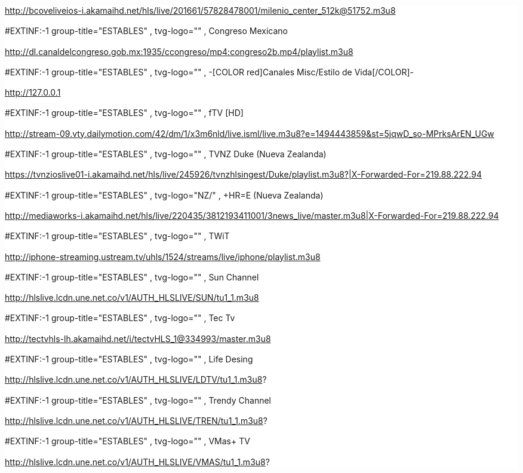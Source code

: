 http://bcoveliveios-i.akamaihd.net/hls/live/201661/57828478001/milenio_center_512k@51752.m3u8



#EXTINF:-1 group-title="ESTABLES" , tvg-logo="" , Congreso Mexicano

http://dl.canaldelcongreso.gob.mx:1935/ccongreso/mp4:congreso2b.mp4/playlist.m3u8



#EXTINF:-1 group-title="ESTABLES" , tvg-logo="" , -[COLOR red]Canales Misc/Estilo de Vida[/COLOR]-

http://127.0.0.1



#EXTINF:-1 group-title="ESTABLES" , tvg-logo="" , fTV [HD]

http://stream-09.vty.dailymotion.com/42/dm/1/x3m6nld/live.isml/live.m3u8?e=1494443859&st=5jqwD_so-MPrksArEN_UGw



#EXTINF:-1 group-title="ESTABLES" , tvg-logo="" , TVNZ Duke (Nueva Zealanda)

https://tvnzioslive01-i.akamaihd.net/hls/live/245926/tvnzhlsingest/Duke/playlist.m3u8?|X-Forwarded-For=219.88.222.94



#EXTINF:-1 group-title="ESTABLES" , tvg-logo="NZ/" , +HR=E (Nueva Zealanda)

http://mediaworks-i.akamaihd.net/hls/live/220435/3812193411001/3news_live/master.m3u8|X-Forwarded-For=219.88.222.94



#EXTINF:-1 group-title="ESTABLES" , tvg-logo="" , TWiT

http://iphone-streaming.ustream.tv/uhls/1524/streams/live/iphone/playlist.m3u8



#EXTINF:-1 group-title="ESTABLES" , tvg-logo="" , Sun Channel

http://hlslive.lcdn.une.net.co/v1/AUTH_HLSLIVE/SUN/tu1_1.m3u8



#EXTINF:-1 group-title="ESTABLES" , tvg-logo="" , Tec Tv

http://tectvhls-lh.akamaihd.net/i/tectvHLS_1@334993/master.m3u8



#EXTINF:-1 group-title="ESTABLES" , tvg-logo="" , Life Desing 

http://hlslive.lcdn.une.net.co/v1/AUTH_HLSLIVE/LDTV/tu1_1.m3u8?



#EXTINF:-1 group-title="ESTABLES" , tvg-logo="" , Trendy Channel 

http://hlslive.lcdn.une.net.co/v1/AUTH_HLSLIVE/TREN/tu1_1.m3u8?



#EXTINF:-1 group-title="ESTABLES" , tvg-logo="" , VMas+ TV 

http://hlslive.lcdn.une.net.co/v1/AUTH_HLSLIVE/VMAS/tu1_1.m3u8?

